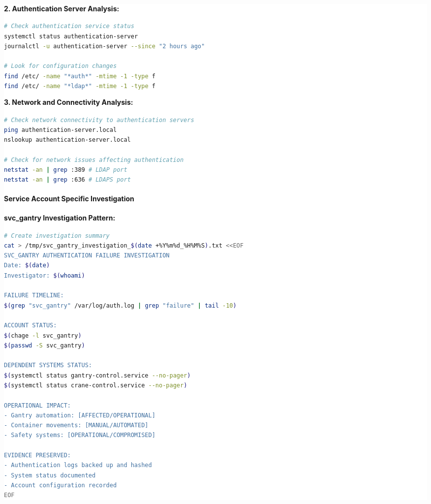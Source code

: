 **2. Authentication Server Analysis:**
```bash
# Check authentication service status
systemctl status authentication-server
journalctl -u authentication-server --since "2 hours ago"

# Look for configuration changes
find /etc/ -name "*auth*" -mtime -1 -type f
find /etc/ -name "*ldap*" -mtime -1 -type f
```

**3. Network and Connectivity Analysis:**
```bash
# Check network connectivity to authentication servers
ping authentication-server.local
nslookup authentication-server.local

# Check for network issues affecting authentication
netstat -an | grep :389 # LDAP port
netstat -an | grep :636 # LDAPS port
```

#### **Service Account Specific Investigation**

**svc_gantry Investigation Pattern:**
```bash
# Create investigation summary
cat > /tmp/svc_gantry_investigation_$(date +%Y%m%d_%H%M%S).txt <<EOF
SVC_GANTRY AUTHENTICATION FAILURE INVESTIGATION
Date: $(date)
Investigator: $(whoami)

FAILURE TIMELINE:
$(grep "svc_gantry" /var/log/auth.log | grep "failure" | tail -10)

ACCOUNT STATUS:
$(chage -l svc_gantry)
$(passwd -S svc_gantry)

DEPENDENT SYSTEMS STATUS:
$(systemctl status gantry-control.service --no-pager)
$(systemctl status crane-control.service --no-pager)

OPERATIONAL IMPACT:
- Gantry automation: [AFFECTED/OPERATIONAL]
- Container movements: [MANUAL/AUTOMATED]
- Safety systems: [OPERATIONAL/COMPROMISED]

EVIDENCE PRESERVED:
- Authentication logs backed up and hashed
- System status documented
- Account configuration recorded
EOF
```
